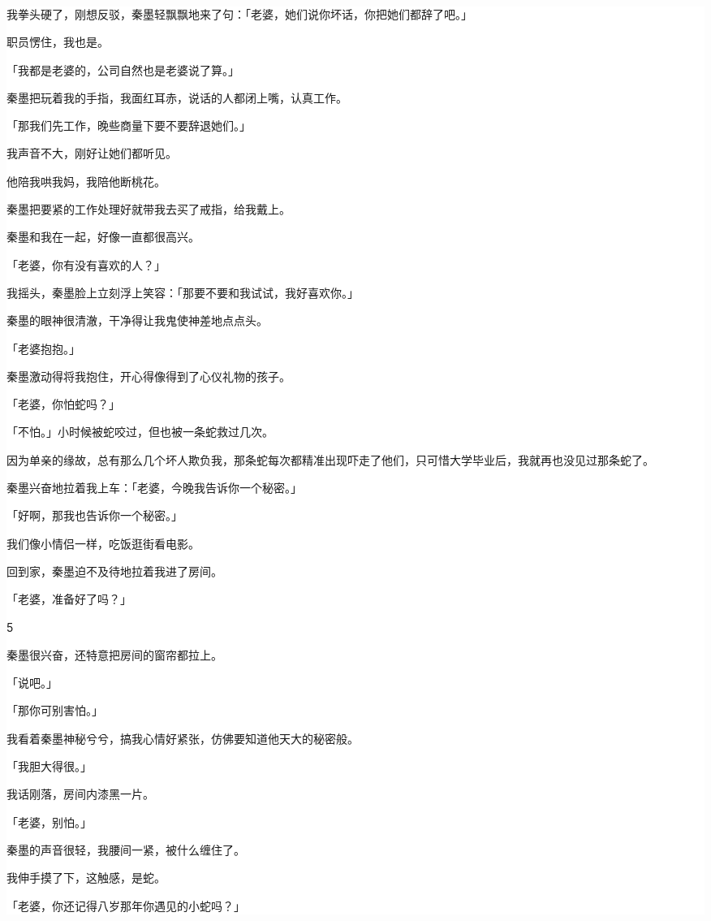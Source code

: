 我拳头硬了，刚想反驳，秦墨轻飘飘地来了句：「老婆，她们说你坏话，你把她们都辞了吧。」

职员愣住，我也是。

「我都是老婆的，公司自然也是老婆说了算。」

秦墨把玩着我的手指，我面红耳赤，说话的人都闭上嘴，认真工作。

「那我们先工作，晚些商量下要不要辞退她们。」

我声音不大，刚好让她们都听见。

他陪我哄我妈，我陪他断桃花。

秦墨把要紧的工作处理好就带我去买了戒指，给我戴上。

秦墨和我在一起，好像一直都很高兴。

「老婆，你有没有喜欢的人？」

我摇头，秦墨脸上立刻浮上笑容：「那要不要和我试试，我好喜欢你。」

秦墨的眼神很清澈，干净得让我鬼使神差地点点头。

「老婆抱抱。」

秦墨激动得将我抱住，开心得像得到了心仪礼物的孩子。

「老婆，你怕蛇吗？」

「不怕。」小时候被蛇咬过，但也被一条蛇救过几次。

因为单亲的缘故，总有那么几个坏人欺负我，那条蛇每次都精准出现吓走了他们，只可惜大学毕业后，我就再也没见过那条蛇了。

秦墨兴奋地拉着我上车：「老婆，今晚我告诉你一个秘密。」

「好啊，那我也告诉你一个秘密。」

我们像小情侣一样，吃饭逛街看电影。

回到家，秦墨迫不及待地拉着我进了房间。

「老婆，准备好了吗？」

5

秦墨很兴奋，还特意把房间的窗帘都拉上。

「说吧。」

「那你可别害怕。」

我看着秦墨神秘兮兮，搞我心情好紧张，仿佛要知道他天大的秘密般。

「我胆大得很。」

我话刚落，房间内漆黑一片。

「老婆，别怕。」

秦墨的声音很轻，我腰间一紧，被什么缠住了。

我伸手摸了下，这触感，是蛇。

「老婆，你还记得八岁那年你遇见的小蛇吗？」
